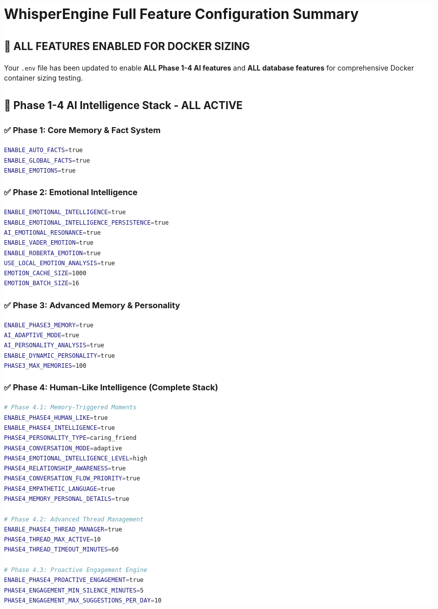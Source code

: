# WhisperEngine Full Feature Configuration Summary

## 🎉 ALL FEATURES ENABLED FOR DOCKER SIZING

Your `.env` file has been updated to enable **ALL Phase 1-4 AI features** and **ALL database features** for comprehensive Docker container sizing testing.

## 🧠 Phase 1-4 AI Intelligence Stack - ALL ACTIVE

### ✅ Phase 1: Core Memory & Fact System
```bash
ENABLE_AUTO_FACTS=true
ENABLE_GLOBAL_FACTS=true
ENABLE_EMOTIONS=true
```

### ✅ Phase 2: Emotional Intelligence
```bash
ENABLE_EMOTIONAL_INTELLIGENCE=true
ENABLE_EMOTIONAL_INTELLIGENCE_PERSISTENCE=true
AI_EMOTIONAL_RESONANCE=true
ENABLE_VADER_EMOTION=true
ENABLE_ROBERTA_EMOTION=true
USE_LOCAL_EMOTION_ANALYSIS=true
EMOTION_CACHE_SIZE=1000
EMOTION_BATCH_SIZE=16
```

### ✅ Phase 3: Advanced Memory & Personality
```bash
ENABLE_PHASE3_MEMORY=true
AI_ADAPTIVE_MODE=true
AI_PERSONALITY_ANALYSIS=true
ENABLE_DYNAMIC_PERSONALITY=true
PHASE3_MAX_MEMORIES=100
```

### ✅ Phase 4: Human-Like Intelligence (Complete Stack)
```bash
# Phase 4.1: Memory-Triggered Moments
ENABLE_PHASE4_HUMAN_LIKE=true
ENABLE_PHASE4_INTELLIGENCE=true
PHASE4_PERSONALITY_TYPE=caring_friend
PHASE4_CONVERSATION_MODE=adaptive
PHASE4_EMOTIONAL_INTELLIGENCE_LEVEL=high
PHASE4_RELATIONSHIP_AWARENESS=true
PHASE4_CONVERSATION_FLOW_PRIORITY=true
PHASE4_EMPATHETIC_LANGUAGE=true
PHASE4_MEMORY_PERSONAL_DETAILS=true

# Phase 4.2: Advanced Thread Management
ENABLE_PHASE4_THREAD_MANAGER=true
PHASE4_THREAD_MAX_ACTIVE=10
PHASE4_THREAD_TIMEOUT_MINUTES=60

# Phase 4.3: Proactive Engagement Engine
ENABLE_PHASE4_PROACTIVE_ENGAGEMENT=true
PHASE4_ENGAGEMENT_MIN_SILENCE_MINUTES=5
PHASE4_ENGAGEMENT_MAX_SUGGESTIONS_PER_DAY=10
```
